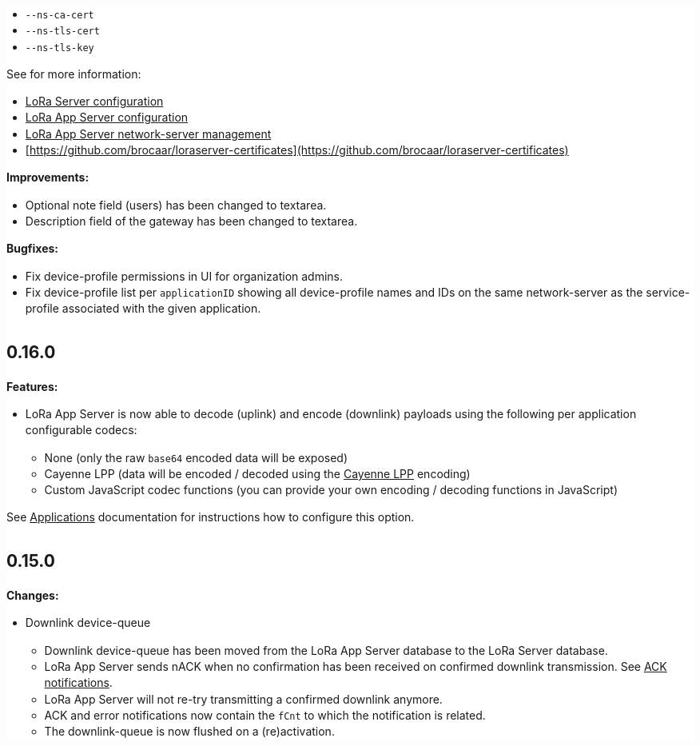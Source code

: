 * `--ns-ca-cert`
* `--ns-tls-cert`
* `--ns-tls-key`

See for more information:

* [LoRa Server configuration](https://docs.loraserver.io/loraserver/install/config/)
* [LoRa App Server configuration](https://docs.loraserver.io/lora-app-server/install/config/)
* [LoRa App Server network-server management](https://docs.loraserver.io/lora-app-server/use/network-servers/)
* [https://github.com/brocaar/loraserver-certificates](https://github.com/brocaar/loraserver-certificates)

**Improvements:**

* Optional note field (users) has been changed to textarea.
* Description field of the gateway has been changed to textarea.

**Bugfixes:**

* Fix device-profile permissions in UI for organization admins.
* Fix device-profile list per `applicationID` showing all device-profile names
  and IDs on the same network-server as the service-profile associated with the
  given application.

## 0.16.0

**Features:**

* LoRa App Server is now able to decode (uplink) and encode (downlink)
  payloads using the following per application configurable codecs:

  * None (only the raw `base64` encoded data will be exposed)
  * Cayenne LPP (data will be encoded / decoded using the
    [Cayenne LPP](https://mydevices.com/cayenne/docs/lora/) encoding)
  * Custom JavaScript codec functions (you can provide your own encoding /
    decoding functions in JavaScript)

See [Applications](https://docs.loraserver.io/lora-app-server/use/applications/)
documentation for instructions how to configure this option.

## 0.15.0

**Changes:**

* Downlink device-queue

  * Downlink device-queue has been moved from the LoRa App Server database to
    the LoRa Server database.
  * LoRa App Server sends nACK when no confirmation has been received on
    confirmed downlink transmission. See [ACK notifications](https://docs.loraserver.io/lora-app-server/integrate/data/).
  * LoRa App Server will not re-try transmitting a confirmed downlink anymore.
  * ACK and error notifications now contain the `fCnt` to which the notification is related.
  * The downlink-queue is now flushed on a (re)activation.
